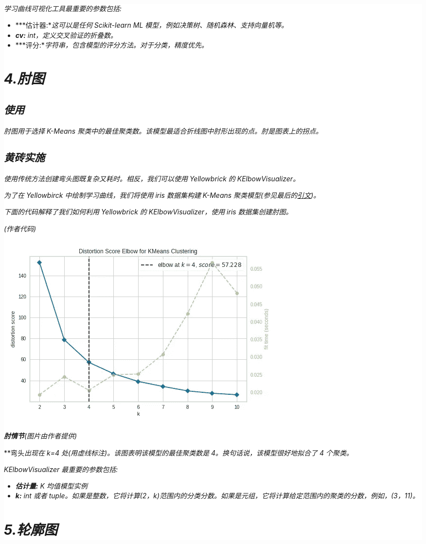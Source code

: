 *学习曲线可视化工具最重要的参数包括:*

*   ***估计器:**这可以是任何 Scikit-learn ML 模型，例如决策树、随机森林、支持向量机等。*
*   ***cv:** int，定义交叉验证的折叠数。*
*   ***评分:**字符串，包含模型的评分方法。对于分类，*精度*优先。*

# *4.肘图*

## *使用*

*肘图用于选择 K-Means 聚类中的最佳聚类数。该模型最适合折线图中肘形出现的点。肘是图表上的拐点。*

## *黄砖实施*

*使用传统方法创建弯头图既复杂又耗时。相反，我们可以使用 Yellowbrick 的 KElbowVisualizer。*

*为了在 Yellowbirck 中绘制学习曲线，我们将使用 *iris* 数据集构建 K-Means 聚类模型(参见最后的[引文](#2bc7))。*

*下面的代码解释了我们如何利用 Yellowbrick 的 KElbowVisualizer，使用 *iris* 数据集创建肘图。*

*(作者代码)*

*![](img/078839098a0368640f5e6ac2f4603c74.png)*

***肘情节**(图片由作者提供)*

**弯头*出现在 k=4 处(用虚线标注)。该图表明该模型的最佳聚类数是 4。换句话说，该模型很好地拟合了 4 个聚类。*

*KElbowVisualizer 最重要的参数包括:*

*   ***估计量:** K 均值模型实例*
*   ***k:** int 或者 tuple。如果是整数，它将计算(2，k)范围内的分类分数。如果是元组，它将计算给定范围内的聚类的分数，例如，(3，11)。*

# *5.轮廓图*
